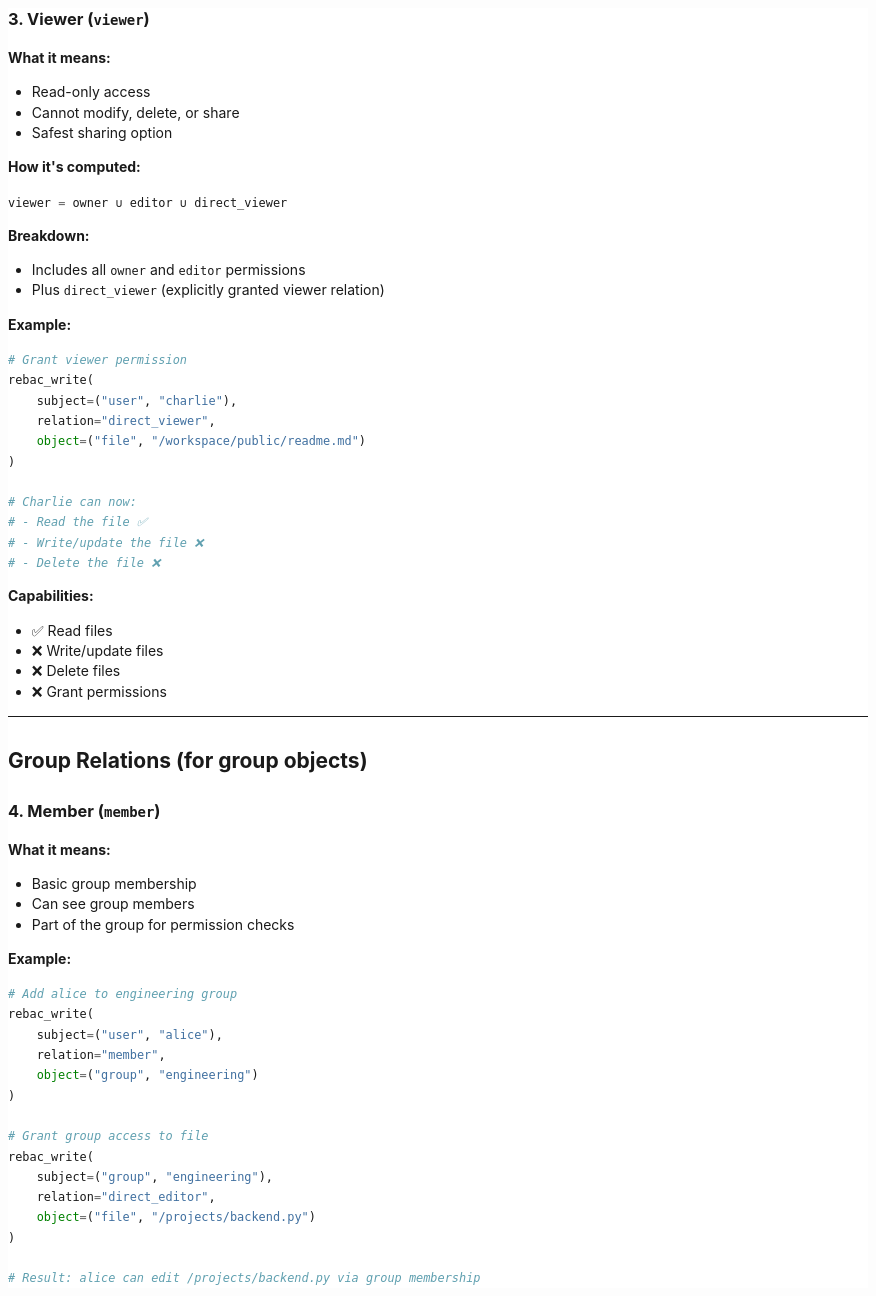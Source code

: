 
### 3. **Viewer** (`viewer`)

**What it means:**
- Read-only access
- Cannot modify, delete, or share
- Safest sharing option

**How it's computed:**
```python
viewer = owner ∪ editor ∪ direct_viewer
```

**Breakdown:**
- Includes all `owner` and `editor` permissions
- Plus `direct_viewer` (explicitly granted viewer relation)

**Example:**
```python
# Grant viewer permission
rebac_write(
    subject=("user", "charlie"),
    relation="direct_viewer",
    object=("file", "/workspace/public/readme.md")
)

# Charlie can now:
# - Read the file ✅
# - Write/update the file ❌
# - Delete the file ❌
```

**Capabilities:**
- ✅ Read files
- ❌ Write/update files
- ❌ Delete files
- ❌ Grant permissions

---

## Group Relations (for group objects)

### 4. **Member** (`member`)

**What it means:**
- Basic group membership
- Can see group members
- Part of the group for permission checks

**Example:**
```python
# Add alice to engineering group
rebac_write(
    subject=("user", "alice"),
    relation="member",
    object=("group", "engineering")
)

# Grant group access to file
rebac_write(
    subject=("group", "engineering"),
    relation="direct_editor",
    object=("file", "/projects/backend.py")
)

# Result: alice can edit /projects/backend.py via group membership
```
